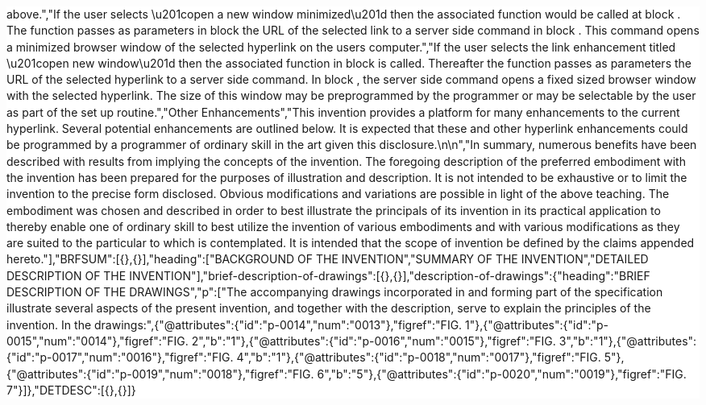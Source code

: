 above.","If the user selects \u201copen a new window minimized\u201d then the associated function would be called at block . The function passes as parameters in block  the URL of the selected link to a server side command in block . This command opens a minimized browser window of the selected hyperlink on the users computer.","If the user selects the link enhancement titled \u201copen new window\u201d then the associated function in block  is called. Thereafter the function passes as parameters the URL of the selected hyperlink to a server side command. In block , the server side command opens a fixed sized browser window with the selected hyperlink. The size of this window may be preprogrammed by the programmer or may be selectable by the user as part of the set up routine.","Other Enhancements","This invention provides a platform for many enhancements to the current hyperlink. Several potential enhancements are outlined below. It is expected that these and other hyperlink enhancements could be programmed by a programmer of ordinary skill in the art given this disclosure.\n\n","In summary, numerous benefits have been described with results from implying the concepts of the invention. The foregoing description of the preferred embodiment with the invention has been prepared for the purposes of illustration and description. It is not intended to be exhaustive or to limit the invention to the precise form disclosed. Obvious modifications and variations are possible in light of the above teaching. The embodiment was chosen and described in order to best illustrate the principals of its invention in its practical application to thereby enable one of ordinary skill to best utilize the invention of various embodiments and with various modifications as they are suited to the particular to which is contemplated. It is intended that the scope of invention be defined by the claims appended hereto."],"BRFSUM":[{},{}],"heading":["BACKGROUND OF THE INVENTION","SUMMARY OF THE INVENTION","DETAILED DESCRIPTION OF THE INVENTION"],"brief-description-of-drawings":[{},{}],"description-of-drawings":{"heading":"BRIEF DESCRIPTION OF THE DRAWINGS","p":["The accompanying drawings incorporated in and forming part of the specification illustrate several aspects of the present invention, and together with the description, serve to explain the principles of the invention. In the drawings:",{"@attributes":{"id":"p-0014","num":"0013"},"figref":"FIG. 1"},{"@attributes":{"id":"p-0015","num":"0014"},"figref":"FIG. 2","b":"1"},{"@attributes":{"id":"p-0016","num":"0015"},"figref":"FIG. 3","b":"1"},{"@attributes":{"id":"p-0017","num":"0016"},"figref":"FIG. 4","b":"1"},{"@attributes":{"id":"p-0018","num":"0017"},"figref":"FIG. 5"},{"@attributes":{"id":"p-0019","num":"0018"},"figref":"FIG. 6","b":"5"},{"@attributes":{"id":"p-0020","num":"0019"},"figref":"FIG. 7"}]},"DETDESC":[{},{}]}
